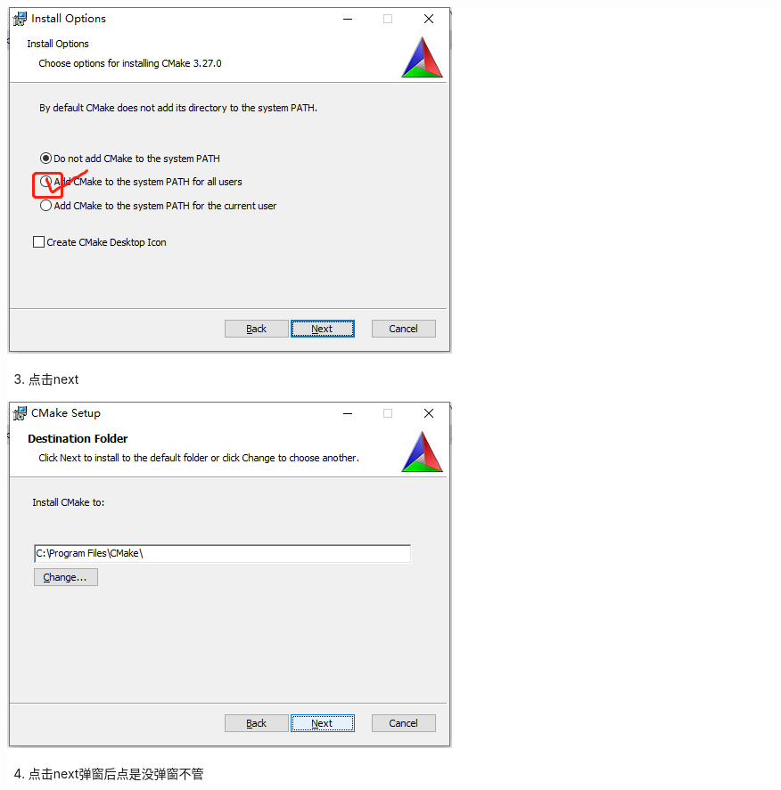 ![Install_2](./Image/CMakeInstall_2.png)

3. 点击next

![Install_3](./Image/CMakeInstall_3.png)

4. 点击next弹窗后点是没弹窗不管
